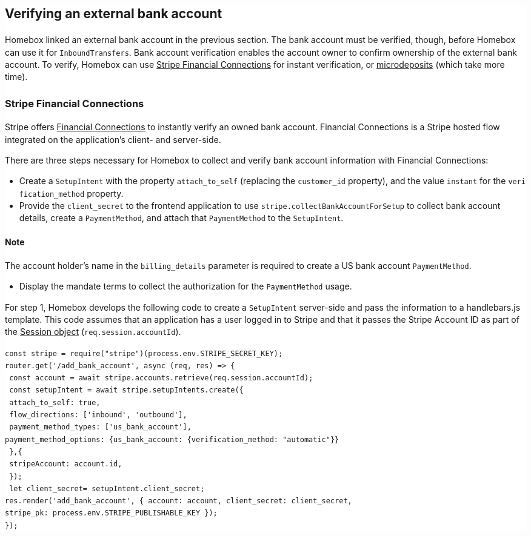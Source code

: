## Verifying an external bank account

Homebox linked an external bank account in the previous section. The bank
account must be verified, though, before Homebox can use it for
`InboundTransfers`. Bank account verification enables the account owner to
confirm ownership of the external bank account. To verify, Homebox can use
[Stripe Financial
Connections](https://docs.stripe.com/treasury/examples/moving-money#connections)
for instant verification, or
[microdeposits](https://docs.stripe.com/treasury/examples/moving-money#microdeposits)
(which take more time).

### Stripe Financial Connections

Stripe offers [Financial
Connections](https://docs.stripe.com/financial-connections) to instantly verify
an owned bank account. Financial Connections is a Stripe hosted flow integrated
on the application’s client- and server-side.

There are three steps necessary for Homebox to collect and verify bank account
information with Financial Connections:

- Create a `SetupIntent` with the property `attach_to_self` (replacing the
`customer_id` property), and the value `instant` for the `verification_method`
property.
- Provide the `client_secret` to the frontend application to use
`stripe.collectBankAccountForSetup` to collect bank account details, create a
`PaymentMethod`, and attach that `PaymentMethod` to the `SetupIntent`.

#### Note

The account holder’s name in the `billing_details` parameter is required to
create a US bank account `PaymentMethod`.
- Display the mandate terms to collect the authorization for the `PaymentMethod`
usage.

For step 1, Homebox develops the following code to create a `SetupIntent`
server-side and pass the information to a handlebars.js template. This code
assumes that an application has a user logged in to Stripe and that it passes
the Stripe Account ID as part of the [Session
object](https://docs.stripe.com/api/financial_connections/sessions/object)
(`req.session.accountId`).

```
const stripe = require("stripe")(process.env.STRIPE_SECRET_KEY);
router.get('/add_bank_account', async (req, res) => {
 const account = await stripe.accounts.retrieve(req.session.accountId);
 const setupIntent = await stripe.setupIntents.create({
 attach_to_self: true,
 flow_directions: ['inbound', 'outbound'],
 payment_method_types: ['us_bank_account'],
payment_method_options: {us_bank_account: {verification_method: "automatic"}}
 },{
 stripeAccount: account.id,
 });
 let client_secret= setupIntent.client_secret;
res.render('add_bank_account', { account: account, client_secret: client_secret,
stripe_pk: process.env.STRIPE_PUBLISHABLE_KEY });
});
```
